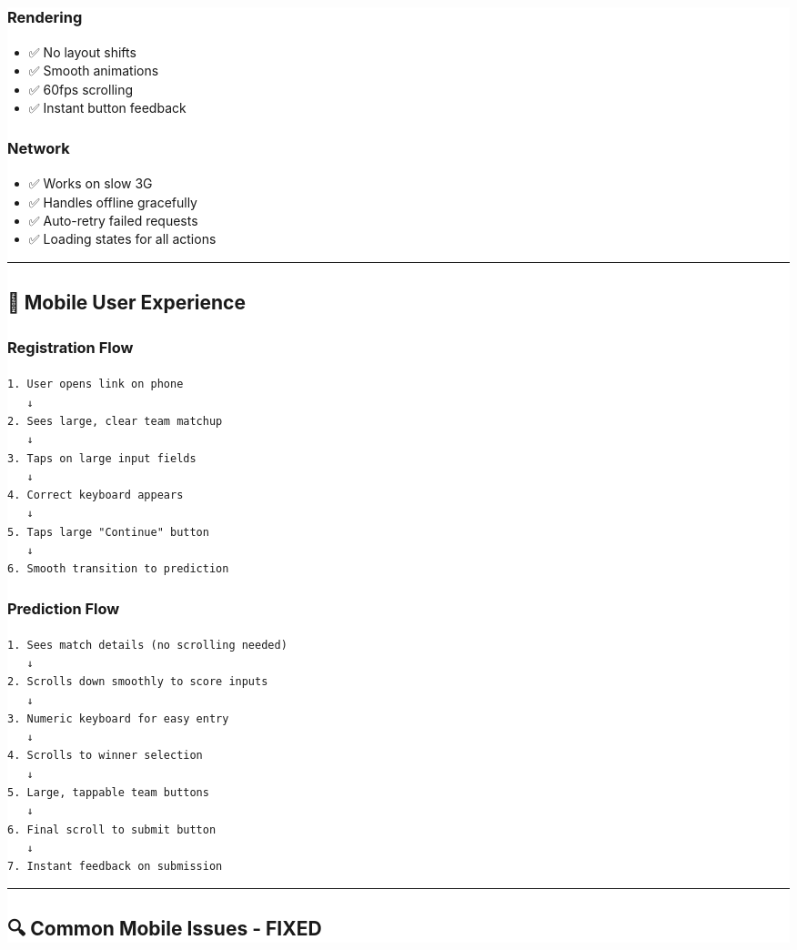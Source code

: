 ### Rendering
- ✅ No layout shifts
- ✅ Smooth animations
- ✅ 60fps scrolling
- ✅ Instant button feedback

### Network
- ✅ Works on slow 3G
- ✅ Handles offline gracefully
- ✅ Auto-retry failed requests
- ✅ Loading states for all actions

---

## 🎯 Mobile User Experience

### Registration Flow
```
1. User opens link on phone
   ↓
2. Sees large, clear team matchup
   ↓
3. Taps on large input fields
   ↓
4. Correct keyboard appears
   ↓
5. Taps large "Continue" button
   ↓
6. Smooth transition to prediction
```

### Prediction Flow
```
1. Sees match details (no scrolling needed)
   ↓
2. Scrolls down smoothly to score inputs
   ↓
3. Numeric keyboard for easy entry
   ↓
4. Scrolls to winner selection
   ↓
5. Large, tappable team buttons
   ↓
6. Final scroll to submit button
   ↓
7. Instant feedback on submission
```

---

## 🔍 Common Mobile Issues - FIXED
